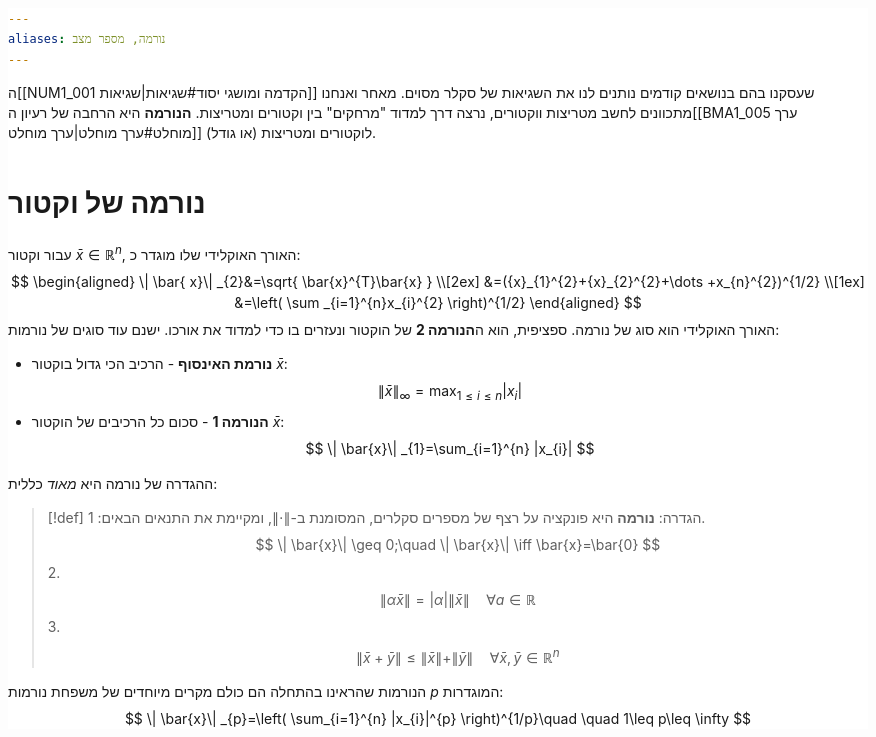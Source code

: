 ```yaml
---
aliases: נורמה, מספר מצב
---
```


ה[[NUM1_001 הקדמה ומושגי יסוד#שגיאות|שגיאות]] שעסקנו בהם בנושאים קודמים נותנים לנו את השגיאות של סקלר מסוים. מאחר ואנחנו מתכוונים לחשב מטריצות ווקטורים, נרצה דרך למדוד "מרחקים" בין וקטורים ומטריצות. **הנורמה** היא הרחבה של רעיון ה[[BMA1_005 ערך מוחלט#ערך מוחלט|ערך מוחלט]] (או גודל) לוקטורים ומטריצות.

# נורמה של וקטור
עבור וקטור $\bar{x}\in \mathbb{R}^{n}$, האורך האוקלידי שלו מוגדר כ:
$$
\begin{aligned}
\| \bar{ x}\| _{2}&=\sqrt{ \bar{x}^{T}\bar{x} } \\[2ex]
&=({x}_{1}^{2}+{x}_{2}^{2}+\dots +x_{n}^{2})^{1/2} \\[1ex]
&=\left( \sum _{i=1}^{n}x_{i}^{2} \right)^{1/2}
\end{aligned}
$$
האורך האוקלידי הוא סוג של נורמה. ספציפית, הוא ה**הנורמה 2** של הוקטור ונעזרים בו כדי למדוד את אורכו. ישנם עוד סוגים של נורמות:
- **נורמת האינסוף** - הרכיב הכי גדול בוקטור $\bar{x}$:
	$$
	\| \bar{x}\| _{\infty }=\max_{1\leq i\leq n}|x_{i}|
	$$
- **הנורמה 1** - סכום כל הרכיבים של הוקטור $\bar{x}$:
	$$
	\| \bar{x}\| _{1}=\sum_{i=1}^{n} |x_{i}|
	$$

ההגדרה של נורמה היא *מאוד* כללית:
>[!def] הגדרה: 
 >**נורמה** היא פונקציה על רצף של מספרים סקלרים, המסומנת ב-$\| \cdot\|$, ומקיימת את התנאים הבאים:
 >1.
>	$$
>	\| \bar{x}\| \geq 0;\quad \| \bar{x}\| \iff \bar{x}=\bar{0}
>	$$
 >2.
>	$$
>	\| \alpha  \bar{x}\|=|\alpha|\| \bar{x}\| \quad \forall a\in \mathbb{R} 
>	$$
 >3.
>	$$
>	\| \bar{x}+\bar{y}\| \leq \| \bar{x}\| +\| \bar{y}\|\quad \forall  \bar{x},\bar{y}\in \mathbb{R}^{n} 
>	$$
 
 הנורמות שהראינו בהתחלה הם כולם מקרים מיוחדים של משפחת נורמות $p$ המוגדרות:
 $$
\| \bar{x}\| _{p}=\left( \sum_{i=1}^{n} |x_{i}|^{p} \right)^{1/p}\quad \quad 1\leq p\leq \infty 
$$
